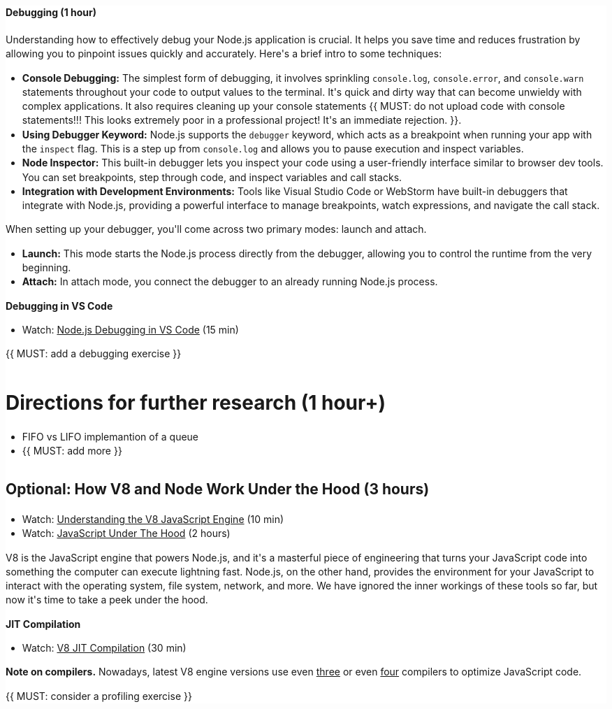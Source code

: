 #### Debugging (1 hour)

Understanding how to effectively debug your Node.js application is crucial. It helps you save time and reduces frustration by allowing you to pinpoint issues quickly and accurately. Here's a brief intro to some techniques:

- **Console Debugging:** The simplest form of debugging, it involves sprinkling `console.log`, `console.error`, and `console.warn` statements throughout your code to output values to the terminal. It's quick and dirty way that can become unwieldy with complex applications. It also requires cleaning up your console statements {{ MUST: do not upload code with console statements!!! This looks extremely poor in a professional project! It's an immediate rejection. }}.
- **Using Debugger Keyword:** Node.js supports the `debugger` keyword, which acts as a breakpoint when running your app with the `inspect` flag. This is a step up from `console.log` and allows you to pause execution and inspect variables.
- **Node Inspector:** This built-in debugger lets you inspect your code using a user-friendly interface similar to browser dev tools. You can set breakpoints, step through code, and inspect variables and call stacks.
- **Integration with Development Environments:** Tools like Visual Studio Code or WebStorm have built-in debuggers that integrate with Node.js, providing a powerful interface to manage breakpoints, watch expressions, and navigate the call stack.

When setting up your debugger, you'll come across two primary modes: launch and attach.

- **Launch:** This mode starts the Node.js process directly from the debugger, allowing you to control the runtime from the very beginning.
- **Attach:** In attach mode, you connect the debugger to an already running Node.js process.

**Debugging in VS Code**

- Watch: [Node.js Debugging in VS Code](https://www.youtube.com/watch?v=2oFKNL7vYV8) (15 min)

{{ MUST: add a debugging exercise }}

# Directions for further research (1 hour+)

- FIFO vs LIFO implemantion of a queue
- {{ MUST: add more }}

## Optional: How V8 and Node Work Under the Hood (3 hours)

- Watch: [Understanding the V8 JavaScript Engine](https://www.youtube.com/watch?v=xckH5s3UuX4) (10 min)
- Watch: [JavaScript Under The Hood](https://www.youtube.com/playlist?list=PLillGF-Rfqbars4vKNtpcWVDUpVOVTlgB) (2 hours)

V8 is the JavaScript engine that powers Node.js, and it's a masterful piece of engineering that turns your JavaScript code into something the computer can execute lightning fast. Node.js, on the other hand, provides the environment for your JavaScript to interact with the operating system, file system, network, and more. We have ignored the inner workings of these tools so far, but now it's time to take a peek under the hood.

**JIT Compilation**

- Watch: [V8 JIT Compilation](https://www.youtube.com/watch?v=p-iiEDtpy6I) (30 min)

**Note on compilers.** Nowadays, latest V8 engine versions use even [three](https://v8.dev/blog/sparkplug) or even [four](https://v8.dev/blog/maglev) compilers to optimize JavaScript code.

{{ MUST: consider a profiling exercise }}
